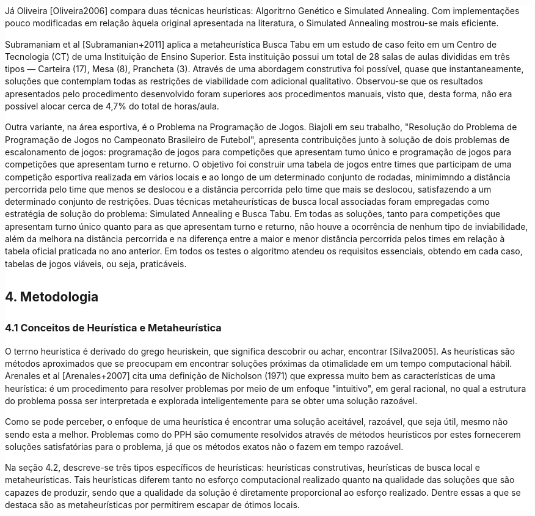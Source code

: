 Já Oliveira [Oliveira2006] compara duas técnicas heurísticas: Algoritrno
Genético e Simulated Annealing. Com implementações pouco modificadas em relação
àquela original apresentada na literatura, o Simulated Annealing mostrou-se mais
eficiente.

Subramaniam et al [Subramanian+2011] aplica a metaheurística Busca Tabu
em um estudo de caso feito em um Centro de Tecnologia (CT) de uma Instituição de
Ensino Superior. Esta instituição possui um total de 28 salas de aulas divididas em três
tipos — Carteira (17), Mesa (8), Prancheta (3). Através de uma abordagem construtiva
foi possível, quase que instantaneamente, soluções que contemplam todas as restrições
de viabilidade com adicional qualitativo. Observou-se que os resultados apresentados
pelo procedimento desenvolvido foram superiores aos procedimentos manuais, visto
que, desta forma, não era possível alocar cerca de 4,7% do total de horas/aula.

Outra variante, na área esportiva, é o Problema na Programação de Jogos.
Biajoli em seu trabalho, "Resolução do Problema de Programação de
Jogos no Campeonato Brasileiro de Futebol", apresenta contribuições junto à solução de
dois problemas de escalonamento de jogos: programação de jogos para competições que
apresentam tumo único e programação de jogos para competições que apresentam turno
e returno. O objetivo foi construir uma tabela de jogos entre times que participam de
uma competição esportiva realizada em vários locais e ao longo de um determinado
conjunto de rodadas, minimimndo a distância percorrida pelo time que menos se
deslocou e a distância percorrida pelo time que mais se deslocou, satisfazendo a um
determinado conjunto de restrições. Duas técnicas metaheurísticas de busca local
associadas foram empregadas como estratégia de solução do problema: Simulated
Annealing e Busca Tabu. Em todas as soluções, tanto para competições que apresentam
turno único quanto para as que apresentam turno e returno, não houve a ocorrência de
nenhum tipo de inviabilidade, além da melhora na distância percorrida e na diferença
entre a maior e menor distância percorrida pelos times em relação à tabela oficial
praticada no ano anterior. Em todos os testes o algoritmo atendeu os requisitos
essenciais, obtendo em cada caso, tabelas de jogos viáveis, ou seja, praticáveis.

## 4. Metodologia

### 4.1 Conceitos de Heurística e Metaheurística

O terrno heurística é derivado do grego heuriskein, que significa descobrir ou achar,
encontrar [Silva2005]. As heurísticas são métodos aproximados que se preocupam em
encontrar soluções próximas da otimalidade em um tempo computacional hábil.
Arenales et al [ArenaIes+2007] cita uma definição de Nicholson (1971) que expressa
muito bem as características de uma heurística: é um procedimento para resolver
problemas por meio de um enfoque "intuitivo", em geral racional, no qual a estrutura do
problema possa ser interpretada e explorada inteligentemente para se obter uma solução
razoável.

Como se pode perceber, o enfoque de uma heurística é encontrar uma solução
aceitável, razoável, que seja útil, mesmo não sendo esta a melhor. Problemas como do
PPH são comumente resolvidos através de métodos heurísticos por estes fornecerem
soluções satisfatórias para o problema, já que os métodos exatos não o fazem em tempo
razoável.

Na seção 4.2, descreve-se três tipos específicos de heurísticas: heurísticas
construtivas, heurísticas de busca local e metaheurísticas. Tais heurísticas diferem tanto
no esforço computacional realizado quanto na qualidade das soluções que são capazes
de produzir, sendo que a qualidade da solução é diretamente proporcional ao esforço
realizado. Dentre essas a que se destaca são as metaheurísticas por permitirem escapar
de ótimos locais.
